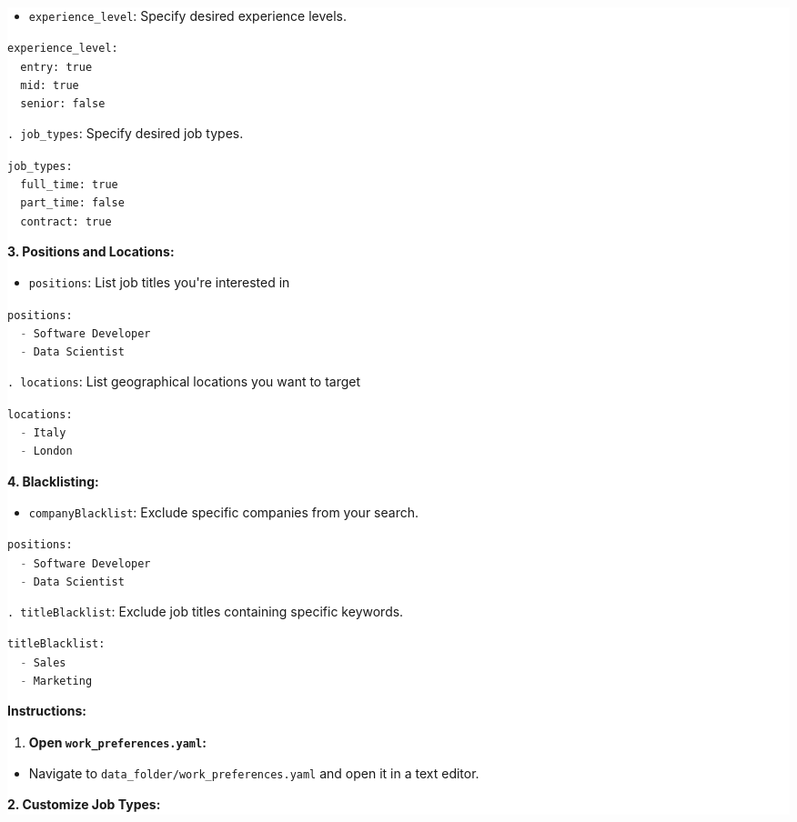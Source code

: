 * `experience_level`: Specify desired experience levels.


```python
experience_level:
  entry: true
  mid: true
  senior: false
```
`. job_types`: Specify desired job types.


```python
job_types:
  full_time: true
  part_time: false
  contract: true
```
**3\. Positions and Locations:**

* `positions`: List job titles you're interested in


```python
positions:
  - Software Developer
  - Data Scientist
```
`. locations`: List geographical locations you want to target


```python
locations:
  - Italy
  - London
```
**4\. Blacklisting:**

* `companyBlacklist`: Exclude specific companies from your search.


```python
positions:
  - Software Developer
  - Data Scientist
```
`. titleBlacklist`: Exclude job titles containing specific keywords.


```python
titleBlacklist:
  - Sales
  - Marketing
```
**Instructions:**

1. **Open `work_preferences.yaml`:**
* Navigate to `data_folder/work_preferences.yaml` and open it in a text editor.

**2\. Customize Job Types:**
